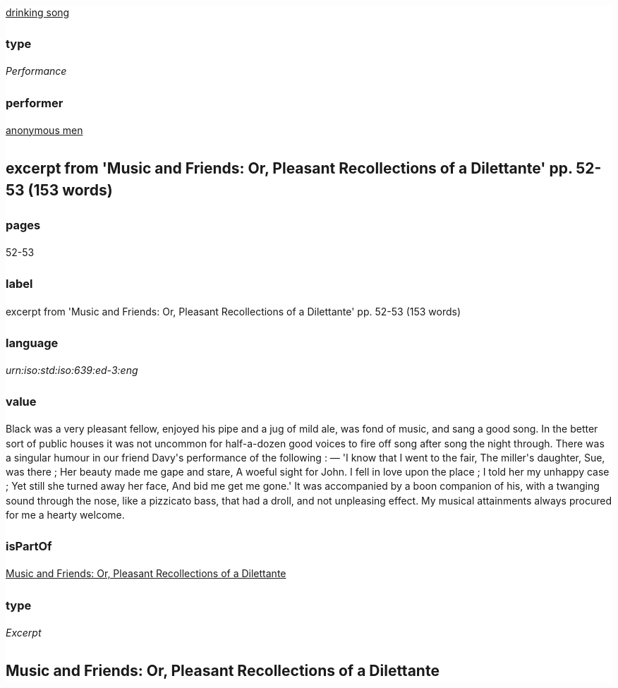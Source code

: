 
[drinking song](#drinking-song)

### type


*Performance*

### performer


[anonymous men](#anonymous-men)

## excerpt from 'Music and Friends: Or, Pleasant Recollections of a Dilettante' pp. 52-53 (153 words)

### pages


52-53

### label


excerpt from 'Music and Friends: Or, Pleasant Recollections of a Dilettante' pp. 52-53 (153 words)

### language


*urn:iso:std:iso:639:ed-3:eng*

### value


<p>Black was a very pleasant fellow, enjoyed his pipe and a jug of mild ale, was fond of music, and sang a good song. In the better sort of public houses it was not uncommon for half-a-dozen good voices to fire off song after song the night through. There was a singular humour in our friend Davy's performance of the following : &mdash; 'I know that I went to the fair, The miller's daughter, Sue, was there ; Her beauty made me gape and stare, A woeful sight for John. I fell in love upon the place ; I told her my unhappy case ; Yet still she turned away her face, And bid me get me gone.' It was accompanied by a boon companion of his, with a twanging sound through the nose, like a pizzicato bass, that had a droll, and not unpleasing effect. My musical attainments always procured for me a hearty welcome.</p>

### isPartOf


[Music and Friends: Or, Pleasant Recollections of a Dilettante](#Music-and-Friends-Or-Pleasant-Recollections-of-a-Dilettante)

### type


*Excerpt*

## Music and Friends: Or, Pleasant Recollections of a Dilettante
